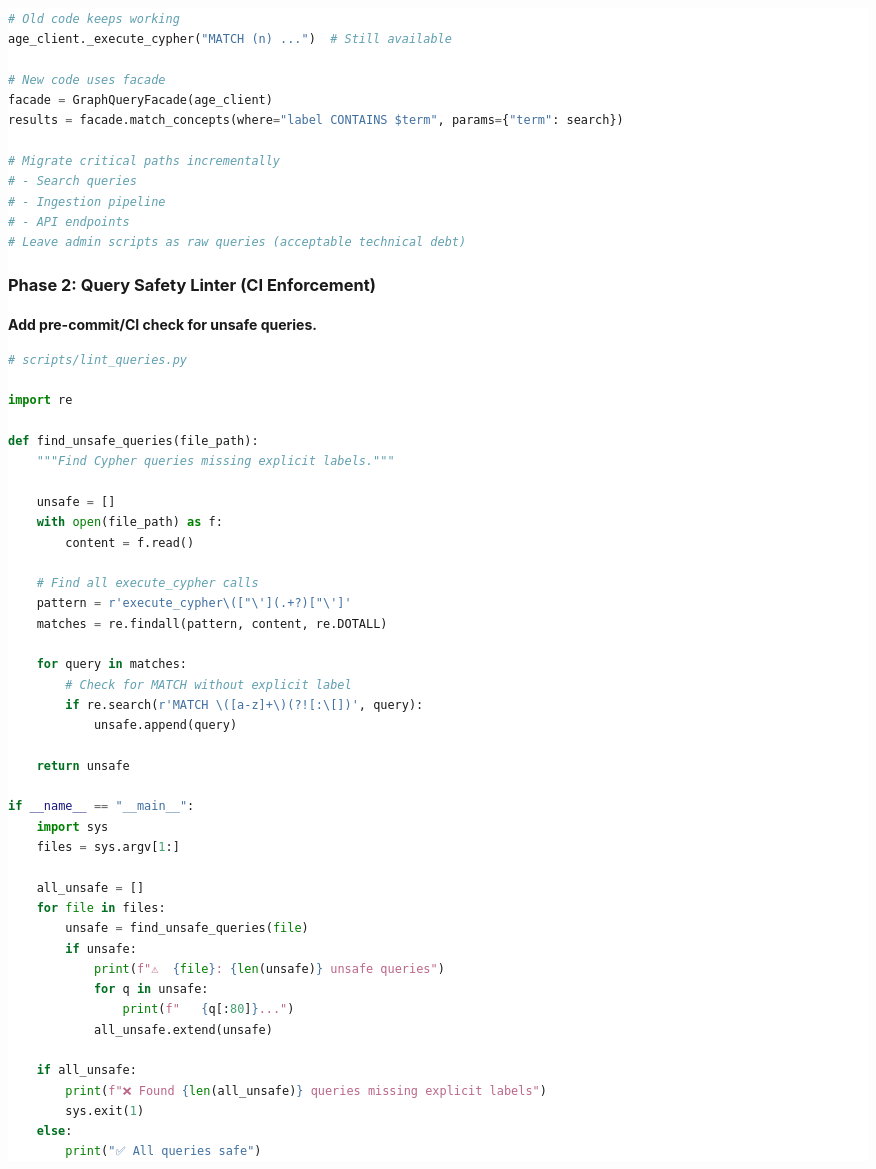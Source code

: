 ```python
# Old code keeps working
age_client._execute_cypher("MATCH (n) ...")  # Still available

# New code uses facade
facade = GraphQueryFacade(age_client)
results = facade.match_concepts(where="label CONTAINS $term", params={"term": search})

# Migrate critical paths incrementally
# - Search queries
# - Ingestion pipeline
# - API endpoints
# Leave admin scripts as raw queries (acceptable technical debt)
```

### Phase 2: Query Safety Linter (CI Enforcement)

**Add pre-commit/CI check for unsafe queries.**

```python
# scripts/lint_queries.py

import re

def find_unsafe_queries(file_path):
    """Find Cypher queries missing explicit labels."""

    unsafe = []
    with open(file_path) as f:
        content = f.read()

    # Find all execute_cypher calls
    pattern = r'execute_cypher\(["\'](.+?)["\']'
    matches = re.findall(pattern, content, re.DOTALL)

    for query in matches:
        # Check for MATCH without explicit label
        if re.search(r'MATCH \([a-z]+\)(?![:\[])', query):
            unsafe.append(query)

    return unsafe

if __name__ == "__main__":
    import sys
    files = sys.argv[1:]

    all_unsafe = []
    for file in files:
        unsafe = find_unsafe_queries(file)
        if unsafe:
            print(f"⚠️  {file}: {len(unsafe)} unsafe queries")
            for q in unsafe:
                print(f"   {q[:80]}...")
            all_unsafe.extend(unsafe)

    if all_unsafe:
        print(f"❌ Found {len(all_unsafe)} queries missing explicit labels")
        sys.exit(1)
    else:
        print("✅ All queries safe")
```
